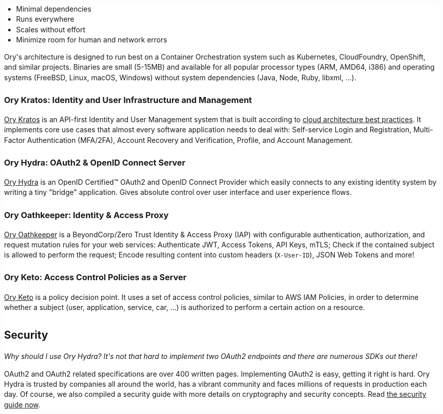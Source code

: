- Minimal dependencies
- Runs everywhere
- Scales without effort
- Minimize room for human and network errors

Ory's architecture is designed to run best on a Container Orchestration system
such as Kubernetes, CloudFoundry, OpenShift, and similar projects. Binaries are
small (5-15MB) and available for all popular processor types (ARM, AMD64, i386)
and operating systems (FreeBSD, Linux, macOS, Windows) without system
dependencies (Java, Node, Ruby, libxml, ...).

### Ory Kratos: Identity and User Infrastructure and Management

[Ory Kratos](https://github.com/ory/kratos) is an API-first Identity and User
Management system that is built according to
[cloud architecture best practices](https://www.ory.sh/docs/next/ecosystem/software-architecture-philosophy).
It implements core use cases that almost every software application needs to
deal with: Self-service Login and Registration, Multi-Factor Authentication
(MFA/2FA), Account Recovery and Verification, Profile, and Account Management.

### Ory Hydra: OAuth2 & OpenID Connect Server

[Ory Hydra](https://github.com/ory/hydra) is an OpenID Certified™ OAuth2 and
OpenID Connect Provider which easily connects to any existing identity system by
writing a tiny "bridge" application. Gives absolute control over user interface
and user experience flows.

### Ory Oathkeeper: Identity & Access Proxy

[Ory Oathkeeper](https://github.com/ory/oathkeeper) is a BeyondCorp/Zero Trust
Identity & Access Proxy (IAP) with configurable authentication, authorization,
and request mutation rules for your web services: Authenticate JWT, Access
Tokens, API Keys, mTLS; Check if the contained subject is allowed to perform the
request; Encode resulting content into custom headers (`X-User-ID`), JSON Web
Tokens and more!

### Ory Keto: Access Control Policies as a Server

[Ory Keto](https://github.com/ory/keto) is a policy decision point. It uses a
set of access control policies, similar to AWS IAM Policies, in order to
determine whether a subject (user, application, service, car, ...) is authorized
to perform a certain action on a resource.



## Security

_Why should I use Ory Hydra? It's not that hard to implement two OAuth2
endpoints and there are numerous SDKs out there!_

OAuth2 and OAuth2 related specifications are over 400 written pages.
Implementing OAuth2 is easy, getting it right is hard. Ory Hydra is trusted by
companies all around the world, has a vibrant community and faces millions of
requests in production each day. Of course, we also compiled a security guide
with more details on cryptography and security concepts. Read
[the security guide now](https://www.ory.sh/docs/hydra/security-architecture).
